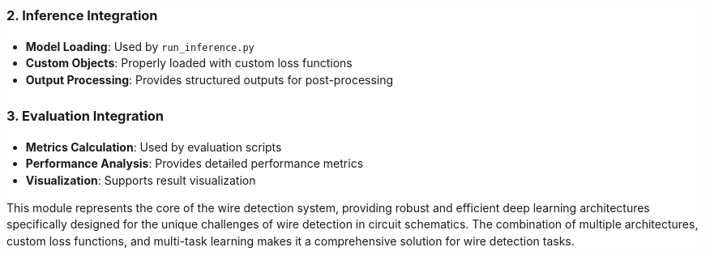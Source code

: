 ### 2. Inference Integration
- **Model Loading**: Used by `run_inference.py`
- **Custom Objects**: Properly loaded with custom loss functions
- **Output Processing**: Provides structured outputs for post-processing

### 3. Evaluation Integration
- **Metrics Calculation**: Used by evaluation scripts
- **Performance Analysis**: Provides detailed performance metrics
- **Visualization**: Supports result visualization

This module represents the core of the wire detection system, providing robust and efficient deep learning architectures specifically designed for the unique challenges of wire detection in circuit schematics. The combination of multiple architectures, custom loss functions, and multi-task learning makes it a comprehensive solution for wire detection tasks.
